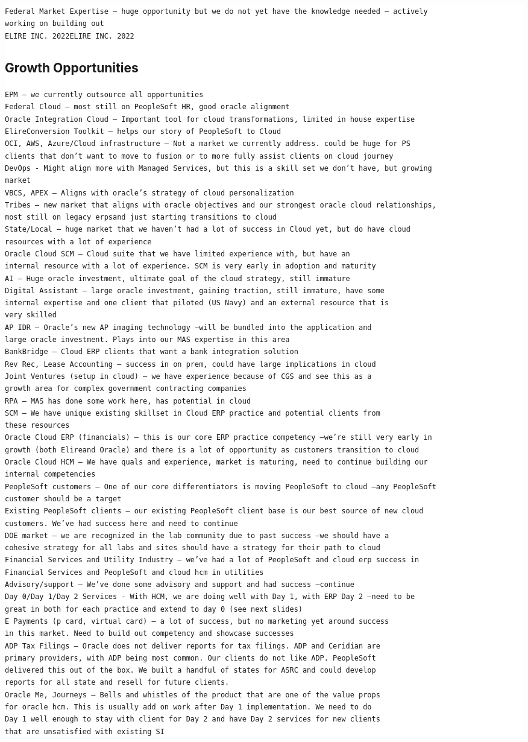 ```
Federal Market Expertise – huge opportunity but we do not yet have the knowledge needed – actively
working on building out
ELIRE INC. 2022ELIRE INC. 2022
```

## Growth Opportunities

```
EPM – we currently outsource all opportunities
Federal Cloud – most still on PeopleSoft HR, good oracle alignment
Oracle Integration Cloud – Important tool for cloud transformations, limited in house expertise
ElireConversion Toolkit – helps our story of PeopleSoft to Cloud
OCI, AWS, Azure/Cloud infrastructure – Not a market we currently address. could be huge for PS
clients that don’t want to move to fusion or to more fully assist clients on cloud journey
DevOps - Might align more with Managed Services, but this is a skill set we don’t have, but growing
market
VBCS, APEX – Aligns with oracle’s strategy of cloud personalization
Tribes – new market that aligns with oracle objectives and our strongest oracle cloud relationships,
most still on legacy erpsand just starting transitions to cloud
State/Local – huge market that we haven’t had a lot of success in Cloud yet, but do have cloud
resources with a lot of experience
Oracle Cloud SCM – Cloud suite that we have limited experience with, but have an
internal resource with a lot of experience. SCM is very early in adoption and maturity
AI – Huge oracle investment, ultimate goal of the cloud strategy, still immature
Digital Assistant – large oracle investment, gaining traction, still immature, have some
internal expertise and one client that piloted (US Navy) and an external resource that is
very skilled
AP IDR – Oracle’s new AP imaging technology –will be bundled into the application and
large oracle investment. Plays into our MAS expertise in this area
BankBridge – Cloud ERP clients that want a bank integration solution
Rev Rec, Lease Accounting – success in on prem, could have large implications in cloud
Joint Ventures (setup in cloud) – we have experience because of CGS and see this as a
growth area for complex government contracting companies
RPA – MAS has done some work here, has potential in cloud
SCM – We have unique existing skillset in Cloud ERP practice and potential clients from
these resources
Oracle Cloud ERP (financials) – this is our core ERP practice competency –we’re still very early in
growth (both Elireand Oracle) and there is a lot of opportunity as customers transition to cloud
Oracle Cloud HCM – We have quals and experience, market is maturing, need to continue building our
internal competencies
PeopleSoft customers – One of our core differentiators is moving PeopleSoft to cloud –any PeopleSoft
customer should be a target
Existing PeopleSoft clients – our existing PeopleSoft client base is our best source of new cloud
customers. We’ve had success here and need to continue
DOE market – we are recognized in the lab community due to past success –we should have a
cohesive strategy for all labs and sites should have a strategy for their path to cloud
Financial Services and Utility Industry – we’ve had a lot of PeopleSoft and cloud erp success in
Financial Services and PeopleSoft and cloud hcm in utilities
Advisory/support – We’ve done some advisory and support and had success –continue
Day 0/Day 1/Day 2 Services - With HCM, we are doing well with Day 1, with ERP Day 2 –need to be
great in both for each practice and extend to day 0 (see next slides)
E Payments (p card, virtual card) – a lot of success, but no marketing yet around success
in this market. Need to build out competency and showcase successes
ADP Tax Filings – Oracle does not deliver reports for tax filings. ADP and Ceridian are
primary providers, with ADP being most common. Our clients do not like ADP. PeopleSoft
delivered this out of the box. We built a handful of states for ASRC and could develop
reports for all state and resell for future clients.
Oracle Me, Journeys – Bells and whistles of the product that are one of the value props
for oracle hcm. This is usually add on work after Day 1 implementation. We need to do
Day 1 well enough to stay with client for Day 2 and have Day 2 services for new clients
that are unsatisfied with existing SI
```